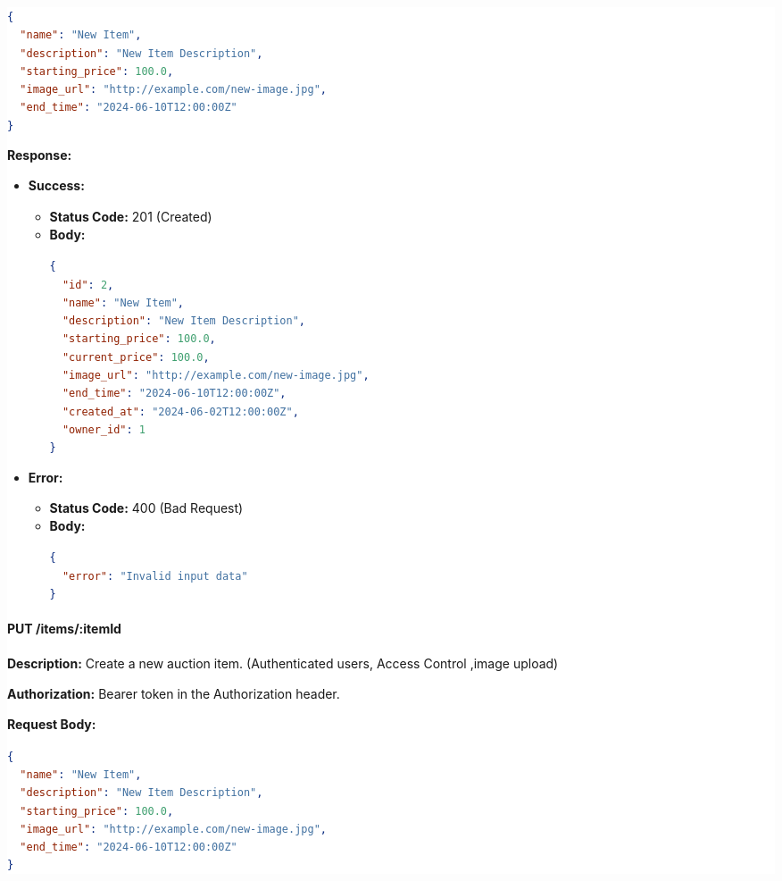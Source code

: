 ```json
{
  "name": "New Item",
  "description": "New Item Description",
  "starting_price": 100.0,
  "image_url": "http://example.com/new-image.jpg",
  "end_time": "2024-06-10T12:00:00Z"
}
```

**Response:**

- **Success:**

  - **Status Code:** 201 (Created)
  - **Body:**
    ```json
    {
      "id": 2,
      "name": "New Item",
      "description": "New Item Description",
      "starting_price": 100.0,
      "current_price": 100.0,
      "image_url": "http://example.com/new-image.jpg",
      "end_time": "2024-06-10T12:00:00Z",
      "created_at": "2024-06-02T12:00:00Z",
      "owner_id": 1
    }
    ```

- **Error:**
  - **Status Code:** 400 (Bad Request)
  - **Body:**
    ```json
    {
      "error": "Invalid input data"
    }
    ```

#### PUT /items/:itemId

**Description:** Create a new auction item. (Authenticated users, Access Control ,image upload)

**Authorization:** Bearer token in the Authorization header.

**Request Body:**

```json
{
  "name": "New Item",
  "description": "New Item Description",
  "starting_price": 100.0,
  "image_url": "http://example.com/new-image.jpg",
  "end_time": "2024-06-10T12:00:00Z"
}
```
